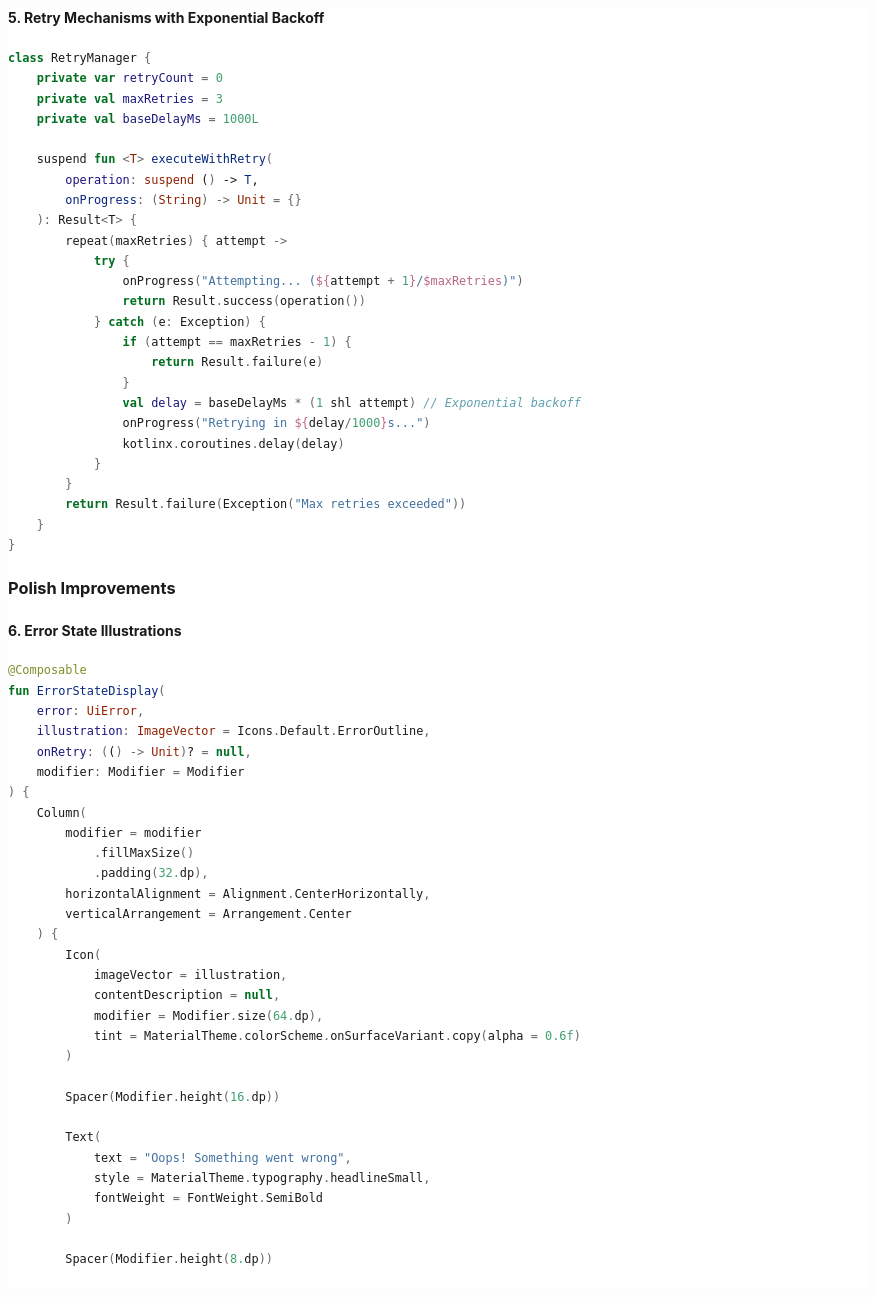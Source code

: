 #### 5. **Retry Mechanisms with Exponential Backoff**
```kotlin
class RetryManager {
    private var retryCount = 0
    private val maxRetries = 3
    private val baseDelayMs = 1000L
    
    suspend fun <T> executeWithRetry(
        operation: suspend () -> T,
        onProgress: (String) -> Unit = {}
    ): Result<T> {
        repeat(maxRetries) { attempt ->
            try {
                onProgress("Attempting... (${attempt + 1}/$maxRetries)")
                return Result.success(operation())
            } catch (e: Exception) {
                if (attempt == maxRetries - 1) {
                    return Result.failure(e)
                }
                val delay = baseDelayMs * (1 shl attempt) // Exponential backoff
                onProgress("Retrying in ${delay/1000}s...")
                kotlinx.coroutines.delay(delay)
            }
        }
        return Result.failure(Exception("Max retries exceeded"))
    }
}
```

### **Polish Improvements**

#### 6. **Error State Illustrations**
```kotlin
@Composable
fun ErrorStateDisplay(
    error: UiError,
    illustration: ImageVector = Icons.Default.ErrorOutline,
    onRetry: (() -> Unit)? = null,
    modifier: Modifier = Modifier
) {
    Column(
        modifier = modifier
            .fillMaxSize()
            .padding(32.dp),
        horizontalAlignment = Alignment.CenterHorizontally,
        verticalArrangement = Arrangement.Center
    ) {
        Icon(
            imageVector = illustration,
            contentDescription = null,
            modifier = Modifier.size(64.dp),
            tint = MaterialTheme.colorScheme.onSurfaceVariant.copy(alpha = 0.6f)
        )
        
        Spacer(Modifier.height(16.dp))
        
        Text(
            text = "Oops! Something went wrong",
            style = MaterialTheme.typography.headlineSmall,
            fontWeight = FontWeight.SemiBold
        )
        
        Spacer(Modifier.height(8.dp))
        
```